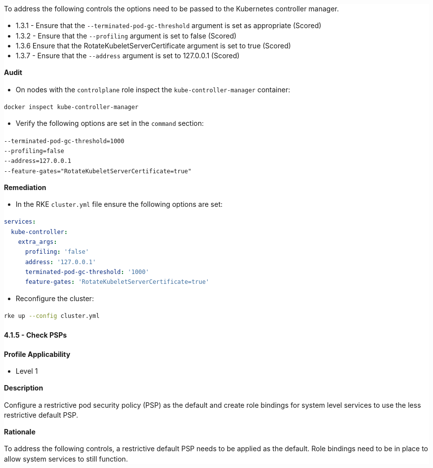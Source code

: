 To address the following controls the options need to be passed to the Kubernetes controller manager.

- 1.3.1 - Ensure that the `--terminated-pod-gc-threshold` argument is set as appropriate (Scored)
- 1.3.2 - Ensure that the `--profiling` argument is set to false (Scored)
- 1.3.6 Ensure that the RotateKubeletServerCertificate argument is set to true (Scored)
- 1.3.7 - Ensure that the `--address` argument is set to 127.0.0.1 (Scored)

**Audit**

- On nodes with the `controlplane` role inspect the `kube-controller-manager` container:

```bash
docker inspect kube-controller-manager
```

- Verify the following options are set in the `command` section:

```text
--terminated-pod-gc-threshold=1000
--profiling=false
--address=127.0.0.1
--feature-gates="RotateKubeletServerCertificate=true"
```

**Remediation**

- In the RKE `cluster.yml` file ensure the following options are set:

```yaml
services:
  kube-controller:
    extra_args:
      profiling: 'false'
      address: '127.0.0.1'
      terminated-pod-gc-threshold: '1000'
      feature-gates: 'RotateKubeletServerCertificate=true'
```

- Reconfigure the cluster:

```bash
rke up --config cluster.yml
```

#### 4.1.5 - Check PSPs

**Profile Applicability**

- Level 1

**Description**

Configure a restrictive pod security policy (PSP) as the default and create role bindings for system level services to use the less restrictive default PSP.

**Rationale**

To address the following controls, a restrictive default PSP needs to be applied as the default. Role bindings need to be in place to allow system services to still function.
